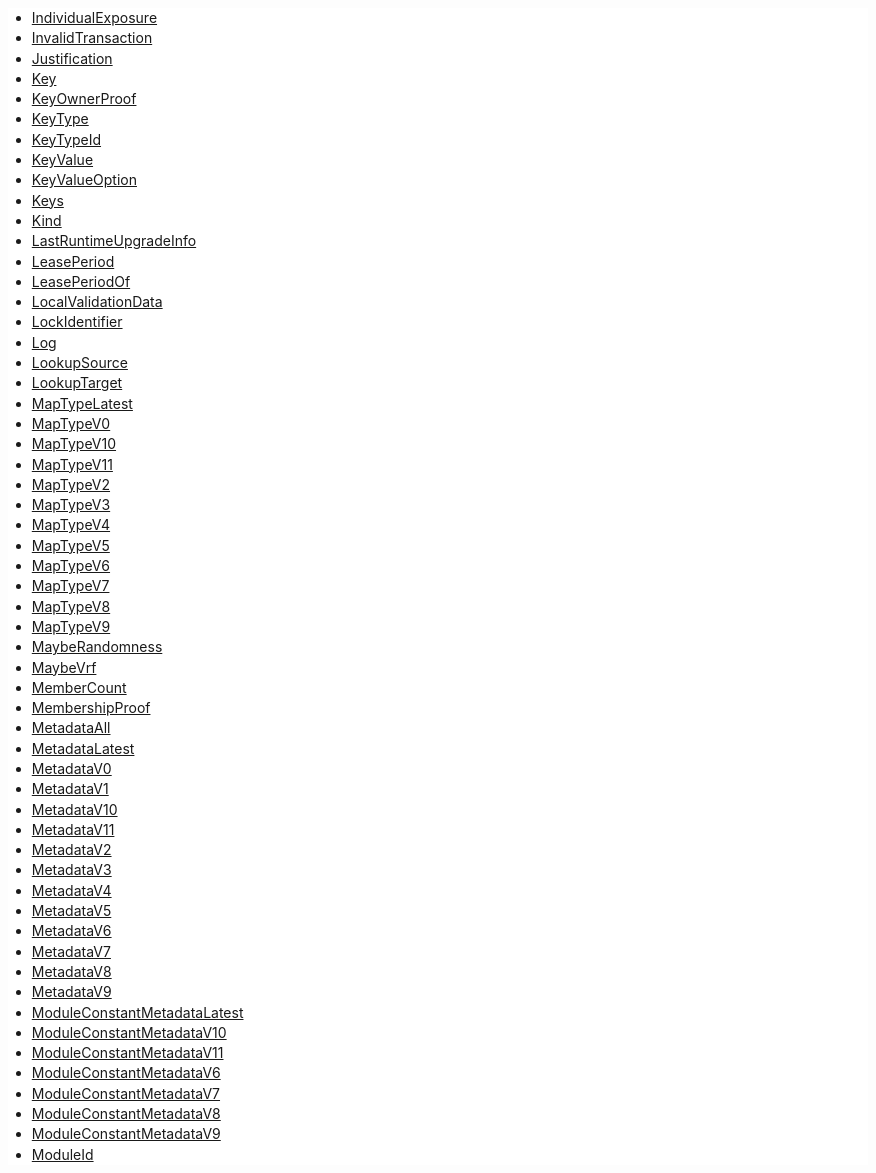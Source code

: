 * [IndividualExposure](_augment_registry_._registry_.interfacetypes.md#individualexposure)
* [InvalidTransaction](_augment_registry_._registry_.interfacetypes.md#invalidtransaction)
* [Justification](_augment_registry_._registry_.interfacetypes.md#justification)
* [Key](_augment_registry_._registry_.interfacetypes.md#key)
* [KeyOwnerProof](_augment_registry_._registry_.interfacetypes.md#keyownerproof)
* [KeyType](_augment_registry_._registry_.interfacetypes.md#keytype)
* [KeyTypeId](_augment_registry_._registry_.interfacetypes.md#keytypeid)
* [KeyValue](_augment_registry_._registry_.interfacetypes.md#keyvalue)
* [KeyValueOption](_augment_registry_._registry_.interfacetypes.md#keyvalueoption)
* [Keys](_augment_registry_._registry_.interfacetypes.md#keys)
* [Kind](_augment_registry_._registry_.interfacetypes.md#kind)
* [LastRuntimeUpgradeInfo](_augment_registry_._registry_.interfacetypes.md#lastruntimeupgradeinfo)
* [LeasePeriod](_augment_registry_._registry_.interfacetypes.md#leaseperiod)
* [LeasePeriodOf](_augment_registry_._registry_.interfacetypes.md#leaseperiodof)
* [LocalValidationData](_augment_registry_._registry_.interfacetypes.md#localvalidationdata)
* [LockIdentifier](_augment_registry_._registry_.interfacetypes.md#lockidentifier)
* [Log](_augment_registry_._registry_.interfacetypes.md#log)
* [LookupSource](_augment_registry_._registry_.interfacetypes.md#lookupsource)
* [LookupTarget](_augment_registry_._registry_.interfacetypes.md#lookuptarget)
* [MapTypeLatest](_augment_registry_._registry_.interfacetypes.md#maptypelatest)
* [MapTypeV0](_augment_registry_._registry_.interfacetypes.md#maptypev0)
* [MapTypeV10](_augment_registry_._registry_.interfacetypes.md#maptypev10)
* [MapTypeV11](_augment_registry_._registry_.interfacetypes.md#maptypev11)
* [MapTypeV2](_augment_registry_._registry_.interfacetypes.md#maptypev2)
* [MapTypeV3](_augment_registry_._registry_.interfacetypes.md#maptypev3)
* [MapTypeV4](_augment_registry_._registry_.interfacetypes.md#maptypev4)
* [MapTypeV5](_augment_registry_._registry_.interfacetypes.md#maptypev5)
* [MapTypeV6](_augment_registry_._registry_.interfacetypes.md#maptypev6)
* [MapTypeV7](_augment_registry_._registry_.interfacetypes.md#maptypev7)
* [MapTypeV8](_augment_registry_._registry_.interfacetypes.md#maptypev8)
* [MapTypeV9](_augment_registry_._registry_.interfacetypes.md#maptypev9)
* [MaybeRandomness](_augment_registry_._registry_.interfacetypes.md#mayberandomness)
* [MaybeVrf](_augment_registry_._registry_.interfacetypes.md#maybevrf)
* [MemberCount](_augment_registry_._registry_.interfacetypes.md#membercount)
* [MembershipProof](_augment_registry_._registry_.interfacetypes.md#membershipproof)
* [MetadataAll](_augment_registry_._registry_.interfacetypes.md#metadataall)
* [MetadataLatest](_augment_registry_._registry_.interfacetypes.md#metadatalatest)
* [MetadataV0](_augment_registry_._registry_.interfacetypes.md#metadatav0)
* [MetadataV1](_augment_registry_._registry_.interfacetypes.md#metadatav1)
* [MetadataV10](_augment_registry_._registry_.interfacetypes.md#metadatav10)
* [MetadataV11](_augment_registry_._registry_.interfacetypes.md#metadatav11)
* [MetadataV2](_augment_registry_._registry_.interfacetypes.md#metadatav2)
* [MetadataV3](_augment_registry_._registry_.interfacetypes.md#metadatav3)
* [MetadataV4](_augment_registry_._registry_.interfacetypes.md#metadatav4)
* [MetadataV5](_augment_registry_._registry_.interfacetypes.md#metadatav5)
* [MetadataV6](_augment_registry_._registry_.interfacetypes.md#metadatav6)
* [MetadataV7](_augment_registry_._registry_.interfacetypes.md#metadatav7)
* [MetadataV8](_augment_registry_._registry_.interfacetypes.md#metadatav8)
* [MetadataV9](_augment_registry_._registry_.interfacetypes.md#metadatav9)
* [ModuleConstantMetadataLatest](_augment_registry_._registry_.interfacetypes.md#moduleconstantmetadatalatest)
* [ModuleConstantMetadataV10](_augment_registry_._registry_.interfacetypes.md#moduleconstantmetadatav10)
* [ModuleConstantMetadataV11](_augment_registry_._registry_.interfacetypes.md#moduleconstantmetadatav11)
* [ModuleConstantMetadataV6](_augment_registry_._registry_.interfacetypes.md#moduleconstantmetadatav6)
* [ModuleConstantMetadataV7](_augment_registry_._registry_.interfacetypes.md#moduleconstantmetadatav7)
* [ModuleConstantMetadataV8](_augment_registry_._registry_.interfacetypes.md#moduleconstantmetadatav8)
* [ModuleConstantMetadataV9](_augment_registry_._registry_.interfacetypes.md#moduleconstantmetadatav9)
* [ModuleId](_augment_registry_._registry_.interfacetypes.md#moduleid)